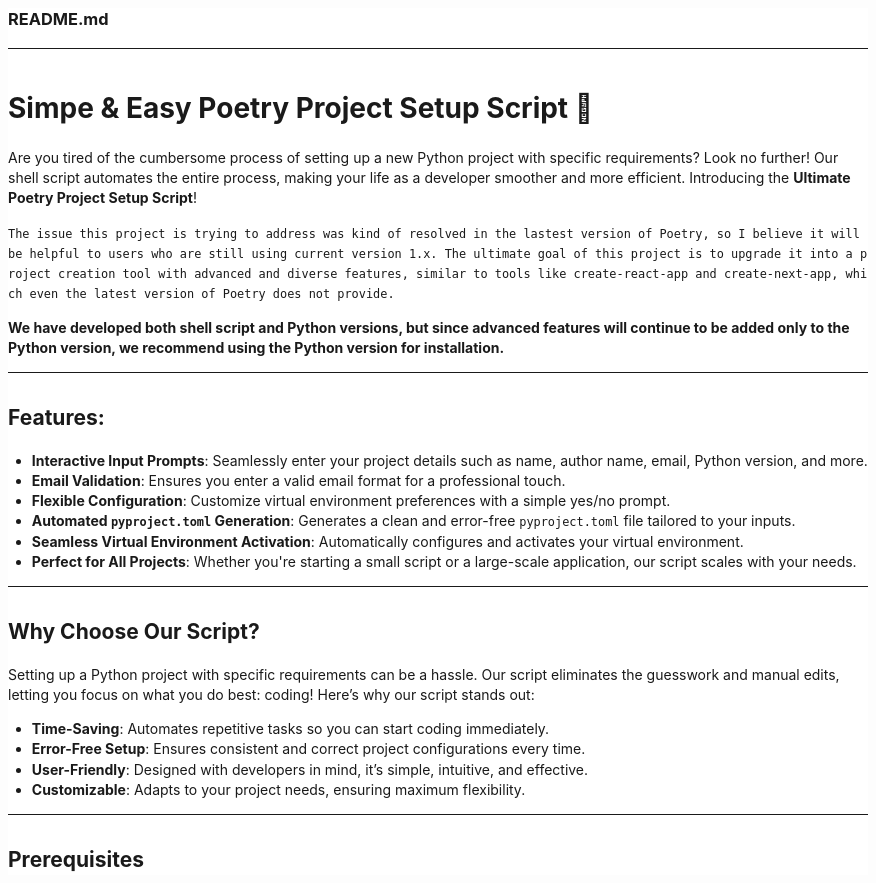 ### README.md

---

# Simpe & Easy Poetry Project Setup Script 🚀

Are you tired of the cumbersome process of setting up a new Python project with specific requirements? Look no further! Our shell script automates the entire process, making your life as a developer smoother and more efficient. Introducing the **Ultimate Poetry Project Setup Script**!

`The issue this project is trying to address was kind of resolved in the lastest version of Poetry, so I believe it will be helpful to users who are still using current version 1.x. The ultimate goal of this project is to upgrade it into a project creation tool with advanced and diverse features, similar to tools like create-react-app and create-next-app, which even the latest version of Poetry does not provide.`

**We have developed both shell script and Python versions, but since advanced features will continue to be added only to the Python version, we recommend using the Python version for installation.**

---

## Features:

- **Interactive Input Prompts**: Seamlessly enter your project details such as name, author name, email, Python version, and more.
- **Email Validation**: Ensures you enter a valid email format for a professional touch.
- **Flexible Configuration**: Customize virtual environment preferences with a simple yes/no prompt.
- **Automated `pyproject.toml` Generation**: Generates a clean and error-free `pyproject.toml` file tailored to your inputs.
- **Seamless Virtual Environment Activation**: Automatically configures and activates your virtual environment.
- **Perfect for All Projects**: Whether you're starting a small script or a large-scale application, our script scales with your needs.

---

## Why Choose Our Script?

Setting up a Python project with specific requirements can be a hassle. Our script eliminates the guesswork and manual edits, letting you focus on what you do best: coding! Here’s why our script stands out:

- **Time-Saving**: Automates repetitive tasks so you can start coding immediately.
- **Error-Free Setup**: Ensures consistent and correct project configurations every time.
- **User-Friendly**: Designed with developers in mind, it’s simple, intuitive, and effective.
- **Customizable**: Adapts to your project needs, ensuring maximum flexibility.

---

## Prerequisites
